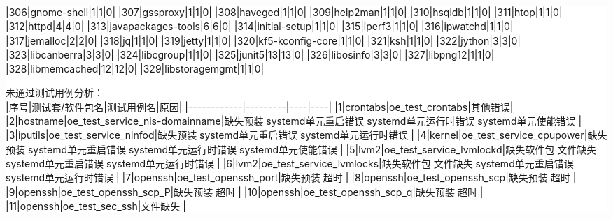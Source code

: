 |306|gnome-shell|1|1|0|
|307|gssproxy|1|1|0|
|308|haveged|1|1|0|
|309|help2man|1|1|0|
|310|hsqldb|1|1|0|
|311|htop|1|1|0|
|312|httpd|4|4|0|
|313|javapackages-tools|6|6|0|
|314|initial-setup|1|1|0|
|315|iperf3|1|1|0|
|316|ipwatchd|1|1|0|
|317|jemalloc|2|2|0|
|318|jq|1|1|0|
|319|jetty|1|1|0|
|320|kf5-kconfig-core|1|1|0|
|321|ksh|1|1|0|
|322|jython|3|3|0|
|323|libcanberra|3|3|0|
|324|libcgroup|1|1|0|
|325|junit5|13|13|0|
|326|libosinfo|3|3|0|
|327|libpng12|1|1|0|
|328|libmemcached|12|12|0|
|329|libstoragemgmt|1|1|0|

未通过测试用例分析：  
|序号|测试套/软件包名|测试用例名|原因|
|------------|---------|----|----|
|1|crontabs|oe_test_crontabs|其他错误|
|2|hostname|oe_test_service_nis-domainname|缺失预装 systemd单元重启错误 systemd单元运行时错误 systemd单元使能错误 |
|3|iputils|oe_test_service_ninfod|缺失预装 systemd单元重启错误 systemd单元运行时错误 |
|4|kernel|oe_test_service_cpupower|缺失预装 systemd单元重启错误 systemd单元运行时错误 systemd单元使能错误 |
|5|lvm2|oe_test_service_lvmlockd|缺失软件包 文件缺失 systemd单元重启错误 systemd单元运行时错误 |
|6|lvm2|oe_test_service_lvmlocks|缺失软件包 文件缺失 systemd单元重启错误 systemd单元运行时错误 |
|7|openssh|oe_test_openssh_port|缺失预装 超时 |
|8|openssh|oe_test_openssh_scp|缺失预装 超时 |
|9|openssh|oe_test_openssh_scp_P|缺失预装 超时 |
|10|openssh|oe_test_openssh_scp_q|缺失预装 超时 |
|11|openssh|oe_test_sec_ssh|文件缺失 |